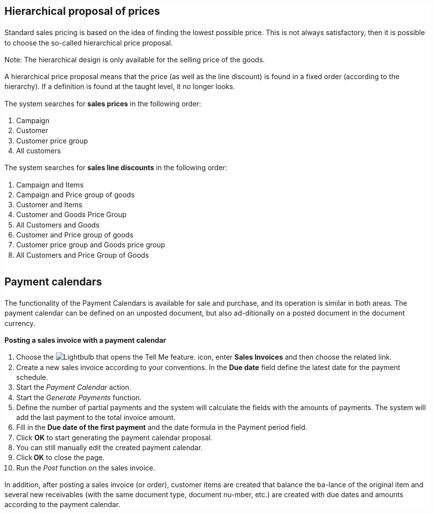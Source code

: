 ## Hierarchical proposal of prices

Standard sales pricing is based on the idea of finding the lowest possible price. This is not always satisfactory, then it is possible to choose the so-called hierarchical price proposal.

Note: The hierarchical design is only available for the selling price of the goods.

A hierarchical price proposal means that the price (as well as the line discount) is found in a fixed order (according to the hierarchy). If a definition is found at the taught level, it no longer looks.

The system searches for **sales prices** in the following order:

1. Campaign
2. Customer
3. Customer price group
4. All customers

The system searches for **sales line discounts** in the following order:

1. Campaign and Items
2. Campaign and Price group of goods
3. Customer and Items
4. Customer and Goods Price Group
5. All Customers and Goods
6. Customer and Price group of goods
7. Customer price group and Goods price group
8. All Customers and Price Group of Goods

## Payment calendars

The functionality of the Payment Calendars is available for sale and purchase, and its operation is similar in both areas.  The payment calendar can be defined on an unposted document, but also ad-ditionally on a posted document in the document currency.

**Posting a sales invoice with a payment calendar**  

1. Choose the ![Lightbulb that opens the Tell Me feature.](media/ui-search/search_small.png "Tell me what you want to do") icon, enter **Sales Invoices** and then choose the related link.
2. Create a new sales invoice according to your conventions. In the **Due date** field define the latest date for the payment schedule.
3. Start the *Payment Calendar* action.
4. Start the *Generate Payments* function.
5. Define the number of partial payments and the system will calculate the fields with the amounts of payments. The system will add the last payment to the total invoice amount.
6. Fill in the **Due date of the first payment** and the date formula in the Payment period field.
7. Click **OK** to start generating the payment calendar proposal.
8. You can still manually edit the created payment calendar.
9. Click **OK** to close the page.
10. Run the *Post* function on the sales invoice.

In addition, after posting a sales invoice (or order), customer items are created that balance the ba-lance of the original item and several new receivables (with the same document type, document nu-mber, etc.) are created with due dates and amounts according to the payment calendar.
